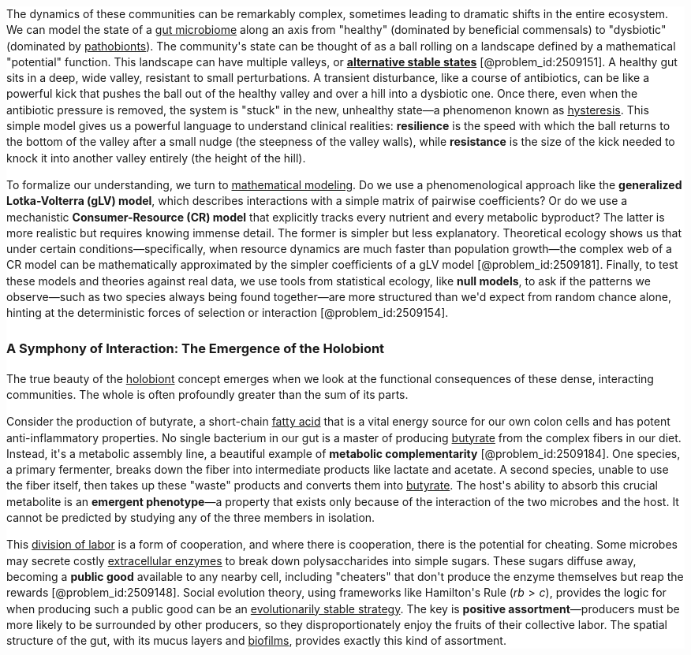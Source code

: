 The dynamics of these communities can be remarkably complex, sometimes leading to dramatic shifts in the entire ecosystem. We can model the state of a [gut microbiome](@article_id:144962) along an axis from "healthy" (dominated by beneficial commensals) to "dysbiotic" (dominated by [pathobionts](@article_id:190066)). The community's state can be thought of as a ball rolling on a landscape defined by a mathematical "potential" function. This landscape can have multiple valleys, or **[alternative stable states](@article_id:141604)** [@problem_id:2509151]. A healthy gut sits in a deep, wide valley, resistant to small perturbations. A transient disturbance, like a course of antibiotics, can be like a powerful kick that pushes the ball out of the healthy valley and over a hill into a dysbiotic one. Once there, even when the antibiotic pressure is removed, the system is "stuck" in the new, unhealthy state—a phenomenon known as [hysteresis](@article_id:268044). This simple model gives us a powerful language to understand clinical realities: **resilience** is the speed with which the ball returns to the bottom of the valley after a small nudge (the steepness of the valley walls), while **resistance** is the size of the kick needed to knock it into another valley entirely (the height of the hill).

To formalize our understanding, we turn to [mathematical modeling](@article_id:262023). Do we use a phenomenological approach like the **generalized Lotka-Volterra (gLV) model**, which describes interactions with a simple matrix of pairwise coefficients? Or do we use a mechanistic **Consumer-Resource (CR) model** that explicitly tracks every nutrient and every metabolic byproduct? The latter is more realistic but requires knowing immense detail. The former is simpler but less explanatory. Theoretical ecology shows us that under certain conditions—specifically, when resource dynamics are much faster than population growth—the complex web of a CR model can be mathematically approximated by the simpler coefficients of a gLV model [@problem_id:2509181]. Finally, to test these models and theories against real data, we use tools from statistical ecology, like **null models**, to ask if the patterns we observe—such as two species always being found together—are more structured than we'd expect from random chance alone, hinting at the deterministic forces of selection or interaction [@problem_id:2509154].

### A Symphony of Interaction: The Emergence of the Holobiont

The true beauty of the [holobiont](@article_id:147742) concept emerges when we look at the functional consequences of these dense, interacting communities. The whole is often profoundly greater than the sum of its parts.

Consider the production of butyrate, a short-chain [fatty acid](@article_id:152840) that is a vital energy source for our own colon cells and has potent anti-inflammatory properties. No single bacterium in our gut is a master of producing [butyrate](@article_id:156314) from the complex fibers in our diet. Instead, it's a metabolic assembly line, a beautiful example of **metabolic complementarity** [@problem_id:2509184]. One species, a primary fermenter, breaks down the fiber into intermediate products like lactate and acetate. A second species, unable to use the fiber itself, then takes up these "waste" products and converts them into [butyrate](@article_id:156314). The host's ability to absorb this crucial metabolite is an **emergent phenotype**—a property that exists only because of the interaction of the two microbes and the host. It cannot be predicted by studying any of the three members in isolation.

This [division of labor](@article_id:189832) is a form of cooperation, and where there is cooperation, there is the potential for cheating. Some microbes may secrete costly [extracellular enzymes](@article_id:200328) to break down polysaccharides into simple sugars. These sugars diffuse away, becoming a **public good** available to any nearby cell, including "cheaters" that don't produce the enzyme themselves but reap the rewards [@problem_id:2509148]. Social evolution theory, using frameworks like Hamilton's Rule ($rb > c$), provides the logic for when producing such a public good can be an [evolutionarily stable strategy](@article_id:177078). The key is **positive assortment**—producers must be more likely to be surrounded by other producers, so they disproportionately enjoy the fruits of their collective labor. The spatial structure of the gut, with its mucus layers and [biofilms](@article_id:140735), provides exactly this kind of assortment.
